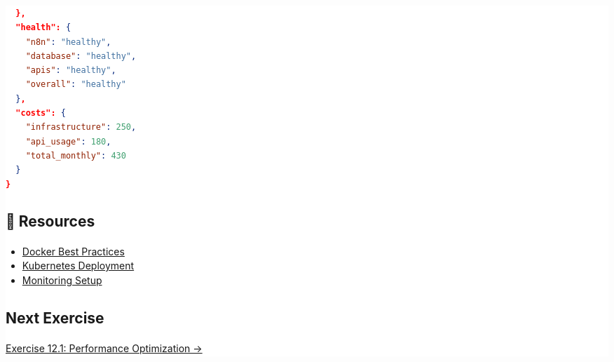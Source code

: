 ```json
  },
  "health": {
    "n8n": "healthy",
    "database": "healthy",
    "apis": "healthy",
    "overall": "healthy"
  },
  "costs": {
    "infrastructure": 250,
    "api_usage": 180,
    "total_monthly": 430
  }
}
```

## 🔗 Resources

- [Docker Best Practices](../../resources/docker-best-practices.md)
- [Kubernetes Deployment](../../resources/k8s-deployment.md)
- [Monitoring Setup](../../resources/monitoring-setup.md)

## Next Exercise
[Exercise 12.1: Performance Optimization →](../12-optimization/performance.md)
